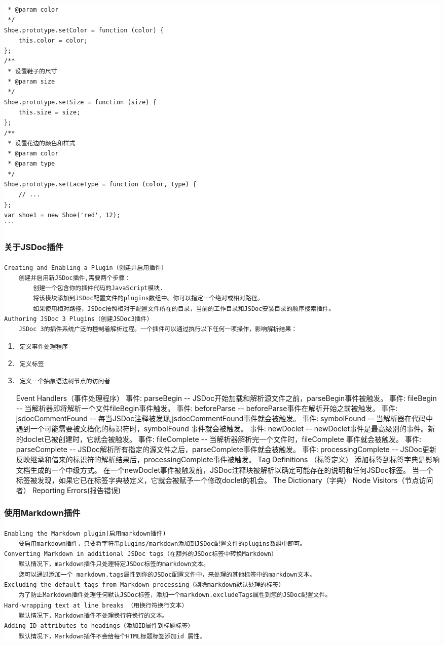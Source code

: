 	 * @param color
	 */
	Shoe.prototype.setColor = function (color) {
		this.color = color;
	};
	/**
	 * 设置鞋子的尺寸
	 * @param size
	 */
	Shoe.prototype.setSize = function (size) {
		this.size = size;
	};
	/**
	 * 设置花边的颜色和样式
	 * @param color
	 * @param type
	 */
	Shoe.prototype.setLaceType = function (color, type) {
		// ...
	};
	var shoe1 = new Shoe('red', 12);
	```
###	关于JSDoc插件
	Creating and Enabling a Plugin（创建并启用插件）
		创建并启用新JSDoc插件,需要两个步骤：
			创建一个包含你的插件代码的JavaScript模块.
			将该模块添加到JSDoc配置文件的plugins数组中。你可以指定一个绝对或相对路径。
			如果使用相对路径，JSDoc按照相对于配置文件所在的目录，当前的工作目录和JSDoc安装目录的顺序搜索插件。
	Authoring JSDoc 3 Plugins（创建JSDoc3插件）
		JSDoc 3的插件系统广泛的控制着解析过程。一个插件可以通过执行以下任何一项操作，影响解析结果：
1.		定义事件处理程序
2.		定义标签
3.		定义一个抽象语法树节点的访问者
	Event Handlers（事件处理程序）
		事件: parseBegin -- JSDoc开始加载和解析源文件之前，parseBegin事件被触发。
		事件: fileBegin -- 当解析器即将解析一个文件fileBegin事件触发。
		事件: beforeParse -- beforeParse事件在解析开始之前被触发。
		事件: jsdocCommentFound -- 每当JSDoc注释被发现,jsdocCommentFound事件就会被触发。	
		事件: symbolFound -- 当解析器在代码中遇到一个可能需要被文档化的标识符时，symbolFound 事件就会被触发。
		事件: newDoclet -- newDoclet事件是最高级别的事件。新的doclet已被创建时，它就会被触发。
		事件: fileComplete -- 当解析器解析完一个文件时，fileComplete 事件就会被触发。
		事件: parseComplete -- JSDoc解析所有指定的源文件之后，parseComplete事件就会被触发。
		事件: processingComplete -- JSDoc更新反映继承和借来的标识符的解析结果后，processingComplete事件被触发。
	Tag Definitions （标签定义）
		添加标签到标签字典是影响文档生成的一个中级方式。
		在一个newDoclet事件被触发前，JSDoc注释块被解析以确定可能存在的说明和任何JSDoc标签。
		当一个标签被发现，如果它已在标签字典被定义，它就会被赋予一个修改doclet的机会。
	The Dictionary（字典）
	Node Visitors（节点访问者）
	Reporting Errors(报告错误)
###	使用Markdown插件
	Enabling the Markdown plugin(启用markdown插件)
		要启用markdown插件，只要将字符串plugins/markdown添加到JSDoc配置文件的plugins数组中即可。
	Converting Markdown in additional JSDoc tags（在额外的JSDoc标签中转换Markdown）
		默认情况下，markdown插件只处理特定JSDoc标签的markdown文本。
		您可以通过添加一个 markdown.tags属性到你的JSDoc配置文件中，来处理的其他标签中的markdown文本。
	Excluding the default tags from Markdown processing（剔除markdown默认处理的标签）
		为了防止Markdown插件处理任何默认JSDoc标签，添加一个markdown.excludeTags属性到您的JSDoc配置文件。
	Hard-wrapping text at line breaks （用换行符换行文本）	
		默认情况下，Markdown插件不处理换行符换行的文本。
	Adding ID attributes to headings（添加ID属性到标题标签）
		默认情况下，Markdown插件不会给每个HTML标题标签添加id 属性。